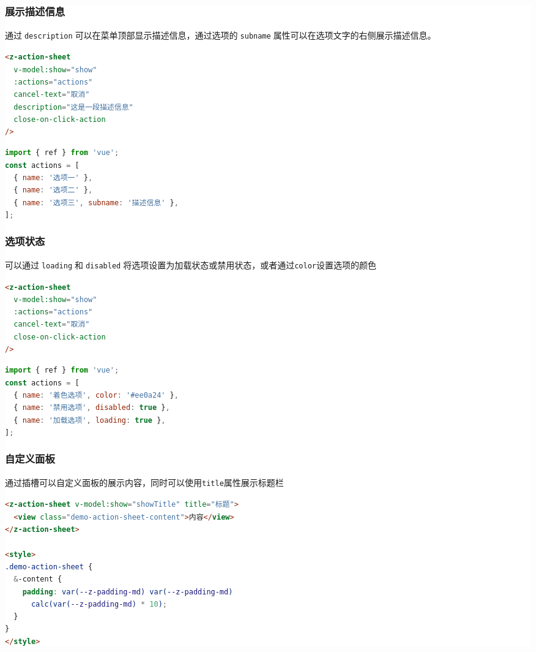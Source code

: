 ### 展示描述信息

通过 `description` 可以在菜单顶部显示描述信息，通过选项的 `subname` 属性可以在选项文字的右侧展示描述信息。

```html
<z-action-sheet
  v-model:show="show"
  :actions="actions"
  cancel-text="取消"
  description="这是一段描述信息"
  close-on-click-action
/>
```

```js
import { ref } from 'vue';
const actions = [
  { name: '选项一' },
  { name: '选项二' },
  { name: '选项三', subname: '描述信息' },
];
```

### 选项状态

可以通过 `loading` 和 `disabled` 将选项设置为加载状态或禁用状态，或者通过`color`设置选项的颜色

```html
<z-action-sheet
  v-model:show="show"
  :actions="actions"
  cancel-text="取消"
  close-on-click-action
/>
```

```js
import { ref } from 'vue';
const actions = [
  { name: '着色选项', color: '#ee0a24' },
  { name: '禁用选项', disabled: true },
  { name: '加载选项', loading: true },
];
```

### 自定义面板

通过插槽可以自定义面板的展示内容，同时可以使用`title`属性展示标题栏

```html
<z-action-sheet v-model:show="showTitle" title="标题">
  <view class="demo-action-sheet-content">内容</view>
</z-action-sheet>

<style>
.demo-action-sheet {
  &-content {
    padding: var(--z-padding-md) var(--z-padding-md)
      calc(var(--z-padding-md) * 10);
  }
}
</style>
```
